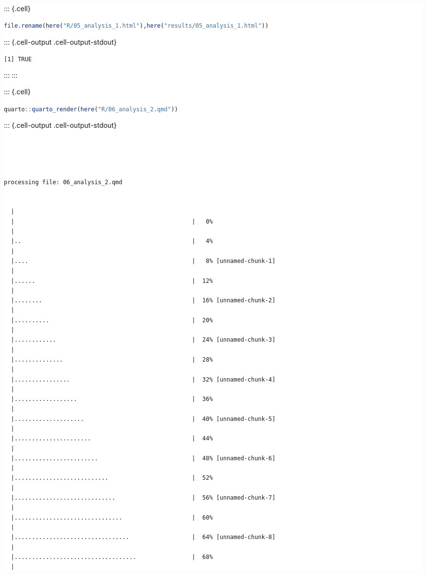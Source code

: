 ::: {.cell}

```{.r .cell-code}
file.rename(here("R/05_analysis_1.html"),here("results/05_analysis_1.html"))
```

::: {.cell-output .cell-output-stdout}

```
[1] TRUE
```


:::
:::

::: {.cell}

```{.r .cell-code}
quarto::quarto_render(here("R/06_analysis_2.qmd"))
```

::: {.cell-output .cell-output-stdout}

```




processing file: 06_analysis_2.qmd


  |                                                         
  |                                                   |   0%
  |                                                         
  |..                                                 |   4%                   
  |                                                         
  |....                                               |   8% [unnamed-chunk-1] 
  |                                                         
  |......                                             |  12%                   
  |                                                         
  |........                                           |  16% [unnamed-chunk-2] 
  |                                                         
  |..........                                         |  20%                   
  |                                                         
  |............                                       |  24% [unnamed-chunk-3] 
  |                                                         
  |..............                                     |  28%                   
  |                                                         
  |................                                   |  32% [unnamed-chunk-4] 
  |                                                         
  |..................                                 |  36%                   
  |                                                         
  |....................                               |  40% [unnamed-chunk-5] 
  |                                                         
  |......................                             |  44%                   
  |                                                         
  |........................                           |  48% [unnamed-chunk-6] 
  |                                                         
  |...........................                        |  52%                   
  |                                                         
  |.............................                      |  56% [unnamed-chunk-7] 
  |                                                         
  |...............................                    |  60%                   
  |                                                         
  |.................................                  |  64% [unnamed-chunk-8] 
  |                                                         
  |...................................                |  68%                   
  |                                                         
```